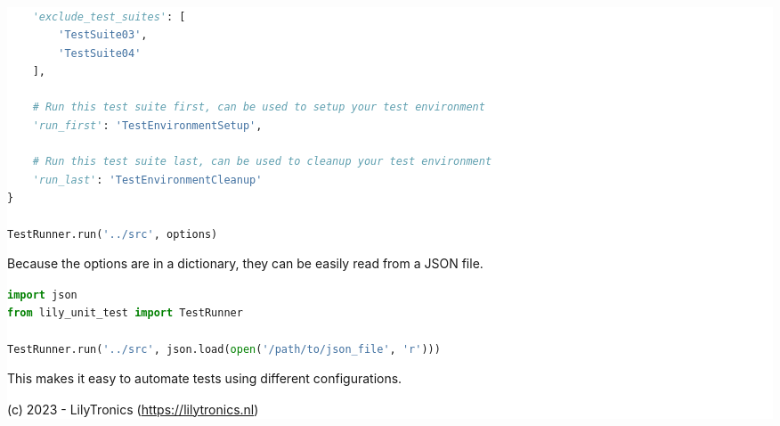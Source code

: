 ```python
    'exclude_test_suites': [
        'TestSuite03',
        'TestSuite04'
    ],
  
    # Run this test suite first, can be used to setup your test environment
    'run_first': 'TestEnvironmentSetup',
  
    # Run this test suite last, can be used to cleanup your test environment
    'run_last': 'TestEnvironmentCleanup'
}

TestRunner.run('../src', options)
```

Because the options are in a dictionary, they can be easily read from a JSON file.

```python
import json
from lily_unit_test import TestRunner

TestRunner.run('../src', json.load(open('/path/to/json_file', 'r')))
```

This makes it easy to automate tests using different configurations.

(c) 2023 - LilyTronics (https://lilytronics.nl)

